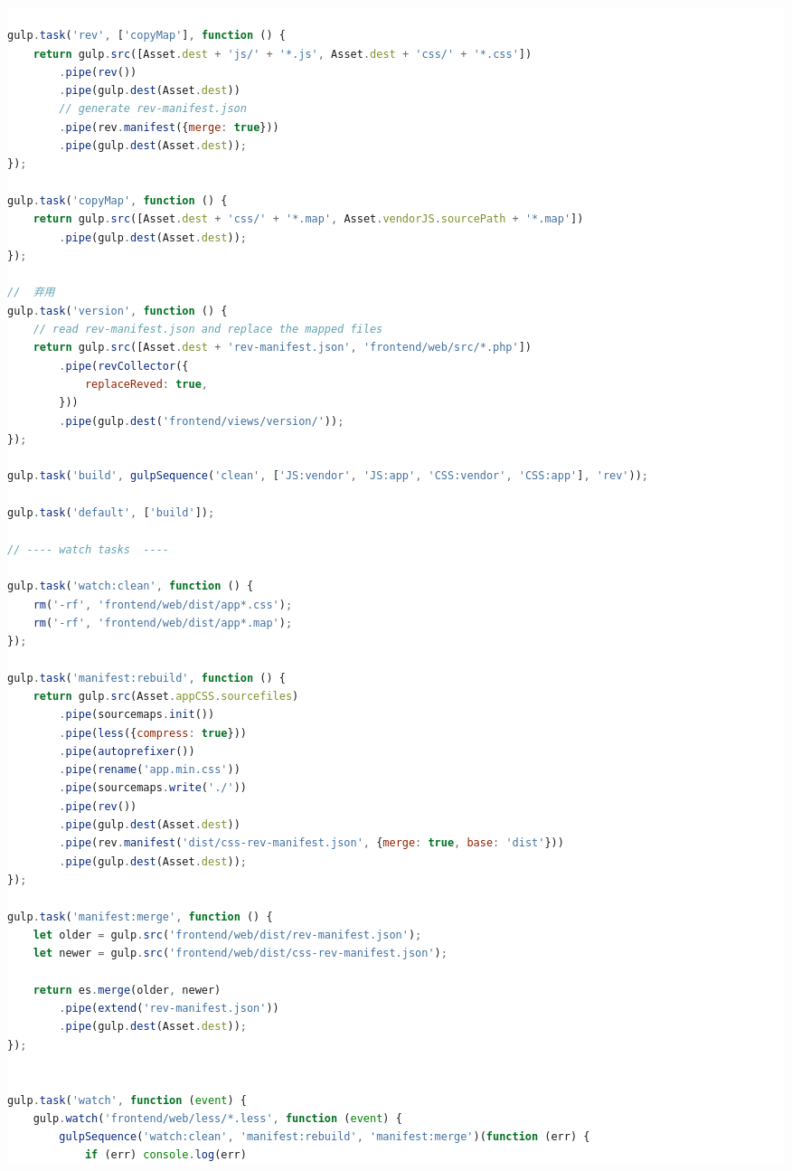 ```javascript

gulp.task('rev', ['copyMap'], function () {
    return gulp.src([Asset.dest + 'js/' + '*.js', Asset.dest + 'css/' + '*.css'])
        .pipe(rev())
        .pipe(gulp.dest(Asset.dest))
        // generate rev-manifest.json
        .pipe(rev.manifest({merge: true}))
        .pipe(gulp.dest(Asset.dest));
});

gulp.task('copyMap', function () {
    return gulp.src([Asset.dest + 'css/' + '*.map', Asset.vendorJS.sourcePath + '*.map'])
        .pipe(gulp.dest(Asset.dest));
});

//  弃用
gulp.task('version', function () {
    // read rev-manifest.json and replace the mapped files
    return gulp.src([Asset.dest + 'rev-manifest.json', 'frontend/web/src/*.php'])
        .pipe(revCollector({
            replaceReved: true,
        }))
        .pipe(gulp.dest('frontend/views/version/'));
});

gulp.task('build', gulpSequence('clean', ['JS:vendor', 'JS:app', 'CSS:vendor', 'CSS:app'], 'rev'));

gulp.task('default', ['build']);

// ---- watch tasks  ----

gulp.task('watch:clean', function () {
    rm('-rf', 'frontend/web/dist/app*.css');
    rm('-rf', 'frontend/web/dist/app*.map');
});

gulp.task('manifest:rebuild', function () {
    return gulp.src(Asset.appCSS.sourcefiles)
        .pipe(sourcemaps.init())
        .pipe(less({compress: true}))
        .pipe(autoprefixer())
        .pipe(rename('app.min.css'))
        .pipe(sourcemaps.write('./'))
        .pipe(rev())
        .pipe(gulp.dest(Asset.dest))
        .pipe(rev.manifest('dist/css-rev-manifest.json', {merge: true, base: 'dist'}))
        .pipe(gulp.dest(Asset.dest));
});

gulp.task('manifest:merge', function () {
    let older = gulp.src('frontend/web/dist/rev-manifest.json');
    let newer = gulp.src('frontend/web/dist/css-rev-manifest.json');

    return es.merge(older, newer)
        .pipe(extend('rev-manifest.json'))
        .pipe(gulp.dest(Asset.dest));
});


gulp.task('watch', function (event) {
    gulp.watch('frontend/web/less/*.less', function (event) {
        gulpSequence('watch:clean', 'manifest:rebuild', 'manifest:merge')(function (err) {
            if (err) console.log(err)
```
